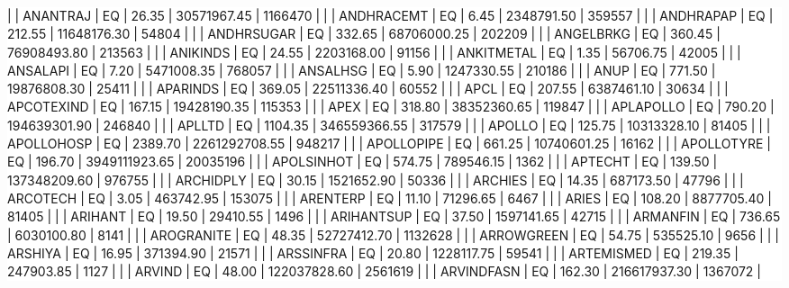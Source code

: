 |  | ANANTRAJ | EQ | 26.35 | 30571967.45 | 1166470 |
|  | ANDHRACEMT | EQ | 6.45 | 2348791.50 | 359557 |
|  | ANDHRAPAP | EQ | 212.55 | 11648176.30 | 54804 |
|  | ANDHRSUGAR | EQ | 332.65 | 68706000.25 | 202209 |
|  | ANGELBRKG | EQ | 360.45 | 76908493.80 | 213563 |
|  | ANIKINDS | EQ | 24.55 | 2203168.00 | 91156 |
|  | ANKITMETAL | EQ | 1.35 | 56706.75 | 42005 |
|  | ANSALAPI | EQ | 7.20 | 5471008.35 | 768057 |
|  | ANSALHSG | EQ | 5.90 | 1247330.55 | 210186 |
|  | ANUP | EQ | 771.50 | 19876808.30 | 25411 |
|  | APARINDS | EQ | 369.05 | 22511336.40 | 60552 |
|  | APCL | EQ | 207.55 | 6387461.10 | 30634 |
|  | APCOTEXIND | EQ | 167.15 | 19428190.35 | 115353 |
|  | APEX | EQ | 318.80 | 38352360.65 | 119847 |
|  | APLAPOLLO | EQ | 790.20 | 194639301.90 | 246840 |
|  | APLLTD | EQ | 1104.35 | 346559366.55 | 317579 |
|  | APOLLO | EQ | 125.75 | 10313328.10 | 81405 |
|  | APOLLOHOSP | EQ | 2389.70 | 2261292708.55 | 948217 |
|  | APOLLOPIPE | EQ | 661.25 | 10740601.25 | 16162 |
|  | APOLLOTYRE | EQ | 196.70 | 3949111923.65 | 20035196 |
|  | APOLSINHOT | EQ | 574.75 | 789546.15 | 1362 |
|  | APTECHT | EQ | 139.50 | 137348209.60 | 976755 |
|  | ARCHIDPLY | EQ | 30.15 | 1521652.90 | 50336 |
|  | ARCHIES | EQ | 14.35 | 687173.50 | 47796 |
|  | ARCOTECH | EQ | 3.05 | 463742.95 | 153075 |
|  | ARENTERP | EQ | 11.10 | 71296.65 | 6467 |
|  | ARIES | EQ | 108.20 | 8877705.40 | 81405 |
|  | ARIHANT | EQ | 19.50 | 29410.55 | 1496 |
|  | ARIHANTSUP | EQ | 37.50 | 1597141.65 | 42715 |
|  | ARMANFIN | EQ | 736.65 | 6030100.80 | 8141 |
|  | AROGRANITE | EQ | 48.35 | 52727412.70 | 1132628 |
|  | ARROWGREEN | EQ | 54.75 | 535525.10 | 9656 |
|  | ARSHIYA | EQ | 16.95 | 371394.90 | 21571 |
|  | ARSSINFRA | EQ | 20.80 | 1228117.75 | 59541 |
|  | ARTEMISMED | EQ | 219.35 | 247903.85 | 1127 |
|  | ARVIND | EQ | 48.00 | 122037828.60 | 2561619 |
|  | ARVINDFASN | EQ | 162.30 | 216617937.30 | 1367072 |